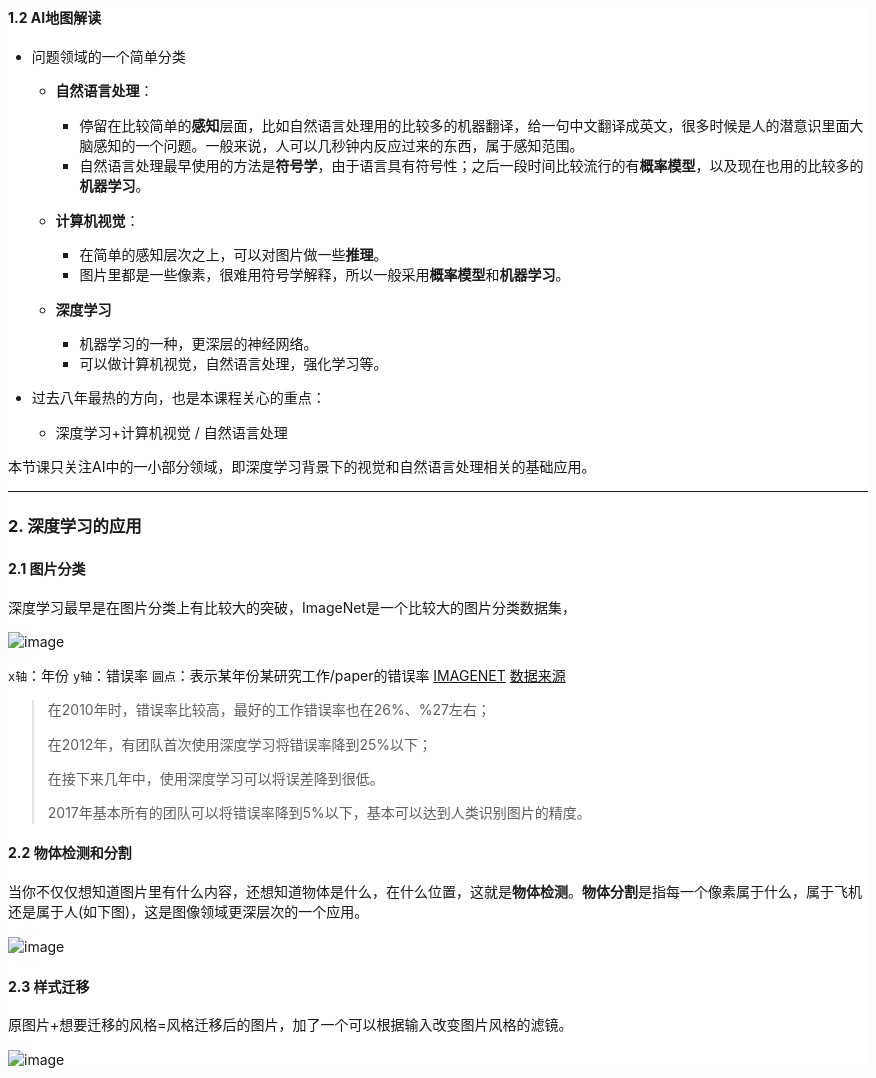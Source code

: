 #### 1.2 AI地图解读

- 问题领域的一个简单分类
  
  - **自然语言处理**：
    
    - 停留在比较简单的**感知**层面，比如自然语言处理用的比较多的机器翻译，给一句中文翻译成英文，很多时候是人的潜意识里面大脑感知的一个问题。一般来说，人可以几秒钟内反应过来的东西，属于感知范围。
    - 自然语言处理最早使用的方法是**符号学**，由于语言具有符号性；之后一段时间比较流行的有**概率模型**，以及现在也用的比较多的**机器学习**。
  
  - **计算机视觉**：
    
    - 在简单的感知层次之上，可以对图片做一些**推理**。
    - 图片里都是一些像素，很难用符号学解释，所以一般采用**概率模型**和**机器学习**。
  
  - **深度学习**
    
    - 机器学习的一种，更深层的神经网络。
    - 可以做计算机视觉，自然语言处理，强化学习等。

- 过去八年最热的方向，也是本课程关心的重点：
  
  - 深度学习+计算机视觉 / 自然语言处理

本节课只关注AI中的一小部分领域，即深度学习背景下的视觉和自然语言处理相关的基础应用。

---

### 2. 深度学习的应用

#### 2.1 图片分类

深度学习最早是在图片分类上有比较大的突破，ImageNet是一个比较大的图片分类数据集，

![image](https://github.com/MLNLP-World/DeepLearning-MuLi-Notes/raw/main/imgs/02/02-02.png)

`x轴`：年份 `y轴`：错误率 `圆点`：表示某年份某研究工作/paper的错误率 [IMAGENET](https://image-net.org/) [数据来源](https://qz.com/1034972/the-data-that-changed-the-direction-of-ai-research-and-possibly-the-world/)

> 在2010年时，错误率比较高，最好的工作错误率也在26%、%27左右；
> 
> 在2012年，有团队首次使用深度学习将错误率降到25%以下；
> 
> 在接下来几年中，使用深度学习可以将误差降到很低。
> 
> 2017年基本所有的团队可以将错误率降到5%以下，基本可以达到人类识别图片的精度。

#### 2.2 物体检测和分割

当你不仅仅想知道图片里有什么内容，还想知道物体是什么，在什么位置，这就是**物体检测**。**物体分割**是指每一个像素属于什么，属于飞机还是属于人(如下图)，这是图像领域更深层次的一个应用。

![image](https://github.com/MLNLP-World/DeepLearning-MuLi-Notes/raw/main/imgs/02/02-03.png)

#### 2.3 样式迁移

原图片+想要迁移的风格=风格迁移后的图片，加了一个可以根据输入改变图片风格的滤镜。

![image](https://github.com/MLNLP-World/DeepLearning-MuLi-Notes/raw/main/imgs/02/02-04.png)
